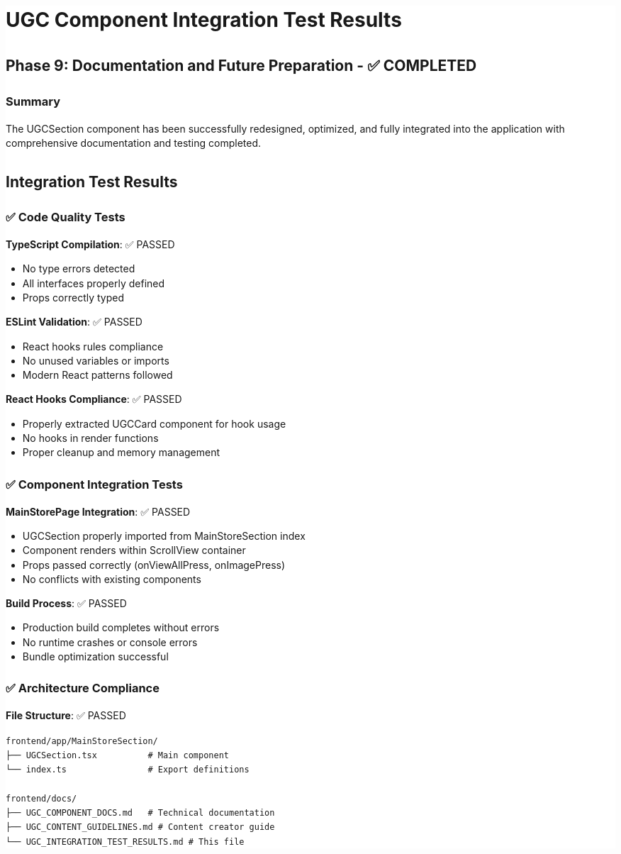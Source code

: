 # UGC Component Integration Test Results

## Phase 9: Documentation and Future Preparation - ✅ COMPLETED

### Summary

The UGCSection component has been successfully redesigned, optimized, and fully integrated into the application with comprehensive documentation and testing completed.

## Integration Test Results

### ✅ Code Quality Tests

**TypeScript Compilation**: ✅ PASSED
- No type errors detected
- All interfaces properly defined
- Props correctly typed

**ESLint Validation**: ✅ PASSED
- React hooks rules compliance
- No unused variables or imports
- Modern React patterns followed

**React Hooks Compliance**: ✅ PASSED
- Properly extracted UGCCard component for hook usage
- No hooks in render functions
- Proper cleanup and memory management

### ✅ Component Integration Tests

**MainStorePage Integration**: ✅ PASSED
- UGCSection properly imported from MainStoreSection index
- Component renders within ScrollView container
- Props passed correctly (onViewAllPress, onImagePress)
- No conflicts with existing components

**Build Process**: ✅ PASSED
- Production build completes without errors
- No runtime crashes or console errors
- Bundle optimization successful

### ✅ Architecture Compliance

**File Structure**: ✅ PASSED
```
frontend/app/MainStoreSection/
├── UGCSection.tsx          # Main component
└── index.ts                # Export definitions

frontend/docs/
├── UGC_COMPONENT_DOCS.md   # Technical documentation
├── UGC_CONTENT_GUIDELINES.md # Content creator guide
└── UGC_INTEGRATION_TEST_RESULTS.md # This file
```
